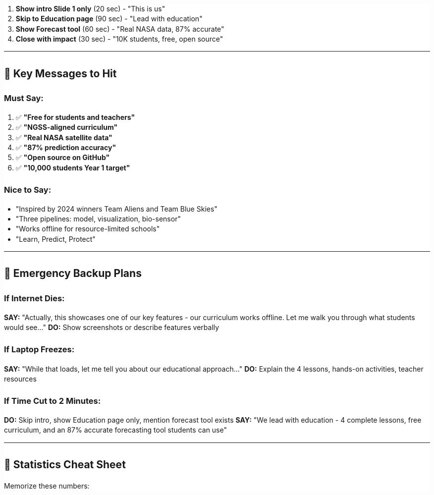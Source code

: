 1. **Show intro Slide 1 only** (20 sec) - "This is us"
2. **Skip to Education page** (90 sec) - "Lead with education"
3. **Show Forecast tool** (60 sec) - "Real NASA data, 87% accurate"
4. **Close with impact** (30 sec) - "10K students, free, open source"

---

## 🎯 Key Messages to Hit

### Must Say:

1. ✅ **"Free for students and teachers"**
2. ✅ **"NGSS-aligned curriculum"**
3. ✅ **"Real NASA satellite data"**
4. ✅ **"87% prediction accuracy"**
5. ✅ **"Open source on GitHub"**
6. ✅ **"10,000 students Year 1 target"**

### Nice to Say:

- "Inspired by 2024 winners Team Aliens and Team Blue Skies"
- "Three pipelines: model, visualization, bio-sensor"
- "Works offline for resource-limited schools"
- "Learn, Predict, Protect"

---

## 🚨 Emergency Backup Plans

### If Internet Dies:

**SAY:** "Actually, this showcases one of our key features - our curriculum works offline. Let me walk you through what students would see..."
**DO:** Show screenshots or describe features verbally

### If Laptop Freezes:

**SAY:** "While that loads, let me tell you about our educational approach..."
**DO:** Explain the 4 lessons, hands-on activities, teacher resources

### If Time Cut to 2 Minutes:

**DO:** Skip intro, show Education page only, mention forecast tool exists
**SAY:** "We lead with education - 4 complete lessons, free curriculum, and an 87% accurate forecasting tool students can use"

---

## 🔢 Statistics Cheat Sheet

Memorize these numbers:
